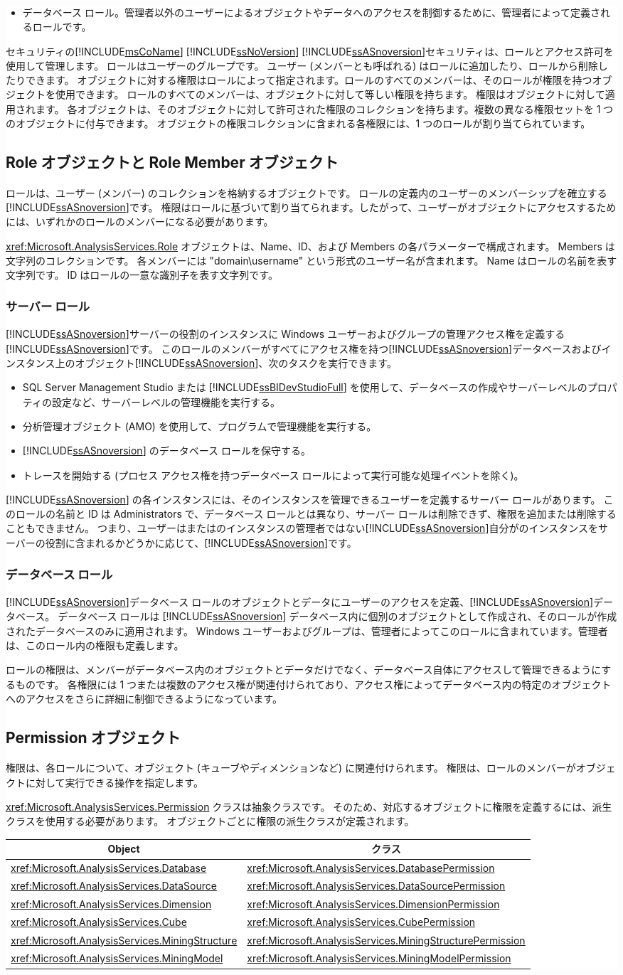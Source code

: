 -   データベース ロール。管理者以外のユーザーによるオブジェクトやデータへのアクセスを制御するために、管理者によって定義されるロールです。  
  
 セキュリティの[!INCLUDE[msCoName](../../../includes/msconame-md.md)] [!INCLUDE[ssNoVersion](../../../includes/ssnoversion-md.md)] [!INCLUDE[ssASnoversion](../../../includes/ssasnoversion-md.md)]セキュリティは、ロールとアクセス許可を使用して管理します。 ロールはユーザーのグループです。 ユーザー (メンバーとも呼ばれる) はロールに追加したり、ロールから削除したりできます。 オブジェクトに対する権限はロールによって指定されます。ロールのすべてのメンバーは、そのロールが権限を持つオブジェクトを使用できます。 ロールのすべてのメンバーは、オブジェクトに対して等しい権限を持ちます。 権限はオブジェクトに対して適用されます。 各オブジェクトは、そのオブジェクトに対して許可された権限のコレクションを持ちます。複数の異なる権限セットを 1 つのオブジェクトに付与できます。 オブジェクトの権限コレクションに含まれる各権限には、1 つのロールが割り当てられています。  
  
## <a name="role-and-role-member-objects"></a>Role オブジェクトと Role Member オブジェクト  
 ロールは、ユーザー (メンバー) のコレクションを格納するオブジェクトです。 ロールの定義内のユーザーのメンバーシップを確立する[!INCLUDE[ssASnoversion](../../../includes/ssasnoversion-md.md)]です。 権限はロールに基づいて割り当てられます。したがって、ユーザーがオブジェクトにアクセスするためには、いずれかのロールのメンバーになる必要があります。  
  
 <xref:Microsoft.AnalysisServices.Role> オブジェクトは、Name、ID、および Members の各パラメーターで構成されます。 Members は文字列のコレクションです。 各メンバーには "domain\username" という形式のユーザー名が含まれます。 Name はロールの名前を表す文字列です。 ID はロールの一意な識別子を表す文字列です。  
  
### <a name="server-role"></a>サーバー ロール  
 [!INCLUDE[ssASnoversion](../../../includes/ssasnoversion-md.md)]サーバーの役割のインスタンスに Windows ユーザーおよびグループの管理アクセス権を定義する[!INCLUDE[ssASnoversion](../../../includes/ssasnoversion-md.md)]です。 このロールのメンバーがすべてにアクセス権を持つ[!INCLUDE[ssASnoversion](../../../includes/ssasnoversion-md.md)]データベースおよびインスタンス上のオブジェクト[!INCLUDE[ssASnoversion](../../../includes/ssasnoversion-md.md)]、次のタスクを実行できます。  
  
-   SQL Server Management Studio または [!INCLUDE[ssBIDevStudioFull](../../../includes/ssbidevstudiofull-md.md)] を使用して、データベースの作成やサーバーレベルのプロパティの設定など、サーバーレベルの管理機能を実行する。  
  
-   分析管理オブジェクト (AMO) を使用して、プログラムで管理機能を実行する。  
  
-   [!INCLUDE[ssASnoversion](../../../includes/ssasnoversion-md.md)] のデータベース ロールを保守する。  
  
-   トレースを開始する (プロセス アクセス権を持つデータベース ロールによって実行可能な処理イベントを除く)。  
  
 [!INCLUDE[ssASnoversion](../../../includes/ssasnoversion-md.md)] の各インスタンスには、そのインスタンスを管理できるユーザーを定義するサーバー ロールがあります。 このロールの名前と ID は Administrators で、データベース ロールとは異なり、サーバー ロールは削除できず、権限を追加または削除することもできません。 つまり、ユーザーはまたはのインスタンスの管理者ではない[!INCLUDE[ssASnoversion](../../../includes/ssasnoversion-md.md)]自分がのインスタンスをサーバーの役割に含まれるかどうかに応じて、[!INCLUDE[ssASnoversion](../../../includes/ssasnoversion-md.md)]です。  
  
### <a name="database-roles"></a>データベース ロール  
 [!INCLUDE[ssASnoversion](../../../includes/ssasnoversion-md.md)]データベース ロールのオブジェクトとデータにユーザーのアクセスを定義、[!INCLUDE[ssASnoversion](../../../includes/ssasnoversion-md.md)]データベース。 データベース ロールは [!INCLUDE[ssASnoversion](../../../includes/ssasnoversion-md.md)] データベース内に個別のオブジェクトとして作成され、そのロールが作成されたデータベースのみに適用されます。 Windows ユーザーおよびグループは、管理者によってこのロールに含まれています。管理者は、このロール内の権限も定義します。  
  
 ロールの権限は、メンバーがデータベース内のオブジェクトとデータだけでなく、データベース自体にアクセスして管理できるようにするものです。 各権限には 1 つまたは複数のアクセス権が関連付けられており、アクセス権によってデータベース内の特定のオブジェクトへのアクセスをさらに詳細に制御できるようになっています。  
  
## <a name="permission-objects"></a>Permission オブジェクト  
 権限は、各ロールについて、オブジェクト (キューブやディメンションなど) に関連付けられます。 権限は、ロールのメンバーがオブジェクトに対して実行できる操作を指定します。  
  
 <xref:Microsoft.AnalysisServices.Permission> クラスは抽象クラスです。 そのため、対応するオブジェクトに権限を定義するには、派生クラスを使用する必要があります。 オブジェクトごとに権限の派生クラスが定義されます。  
  
|Object|クラス|  
|------------|-----------|  
|<xref:Microsoft.AnalysisServices.Database>|<xref:Microsoft.AnalysisServices.DatabasePermission>|  
|<xref:Microsoft.AnalysisServices.DataSource>|<xref:Microsoft.AnalysisServices.DataSourcePermission>|  
|<xref:Microsoft.AnalysisServices.Dimension>|<xref:Microsoft.AnalysisServices.DimensionPermission>|  
|<xref:Microsoft.AnalysisServices.Cube>|<xref:Microsoft.AnalysisServices.CubePermission>|  
|<xref:Microsoft.AnalysisServices.MiningStructure>|<xref:Microsoft.AnalysisServices.MiningStructurePermission>|  
|<xref:Microsoft.AnalysisServices.MiningModel>|<xref:Microsoft.AnalysisServices.MiningModelPermission>|  
  
